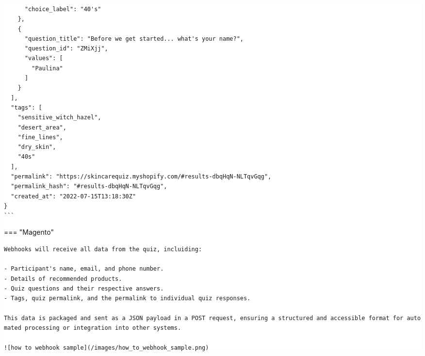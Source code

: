           "choice_label": "40's"
        },
        {
          "question_title": "Before we get started... what's your name?",
          "question_id": "ZMiXjj",
          "values": [
            "Paulina"
          ]
        }
      ],
      "tags": [
        "sensitive_witch_hazel",
        "desert_area",
        "fine_lines",
        "dry_skin",
        "40s"
      ],
      "permalink": "https://skincarequiz.myshopify.com/#results-dbqHqN-NLTqvGqg",
      "permalink_hash": "#results-dbqHqN-NLTqvGqg",
      "created_at": "2022-07-15T13:18:30Z"
    }
    ```

=== "Magento"

    Webhooks will receive all data from the quiz, incluiding:

    - Participant's name, email, and phone number.
    - Details of recommended products.
    - Quiz questions and their respective answers.
    - Tags, quiz permalink, and the permalink to individual quiz responses.

    This data is packaged and sent as a JSON payload in a POST request, ensuring a structured and accessible format for automated processing or integration into other systems.

    ![how to webhook sample](/images/how_to_webhook_sample.png)
